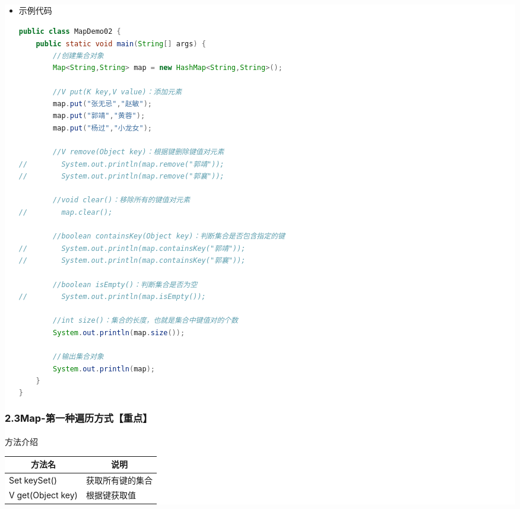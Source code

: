 - 示例代码

  ```java
  public class MapDemo02 {
      public static void main(String[] args) {
          //创建集合对象
          Map<String,String> map = new HashMap<String,String>();

          //V put(K key,V value)：添加元素
          map.put("张无忌","赵敏");
          map.put("郭靖","黄蓉");
          map.put("杨过","小龙女");

          //V remove(Object key)：根据键删除键值对元素
  //        System.out.println(map.remove("郭靖"));
  //        System.out.println(map.remove("郭襄"));

          //void clear()：移除所有的键值对元素
  //        map.clear();

          //boolean containsKey(Object key)：判断集合是否包含指定的键
  //        System.out.println(map.containsKey("郭靖"));
  //        System.out.println(map.containsKey("郭襄"));

          //boolean isEmpty()：判断集合是否为空
  //        System.out.println(map.isEmpty());

          //int size()：集合的长度，也就是集合中键值对的个数
          System.out.println(map.size());

          //输出集合对象
          System.out.println(map);
      }
  }
  ```

### 2.3Map-第一种遍历方式【重点】

方法介绍

| 方法名                 | 说明       |
| ------------------- | -------- |
| Set<K>   keySet()   | 获取所有键的集合 |
| V   get(Object key) | 根据键获取值   |
